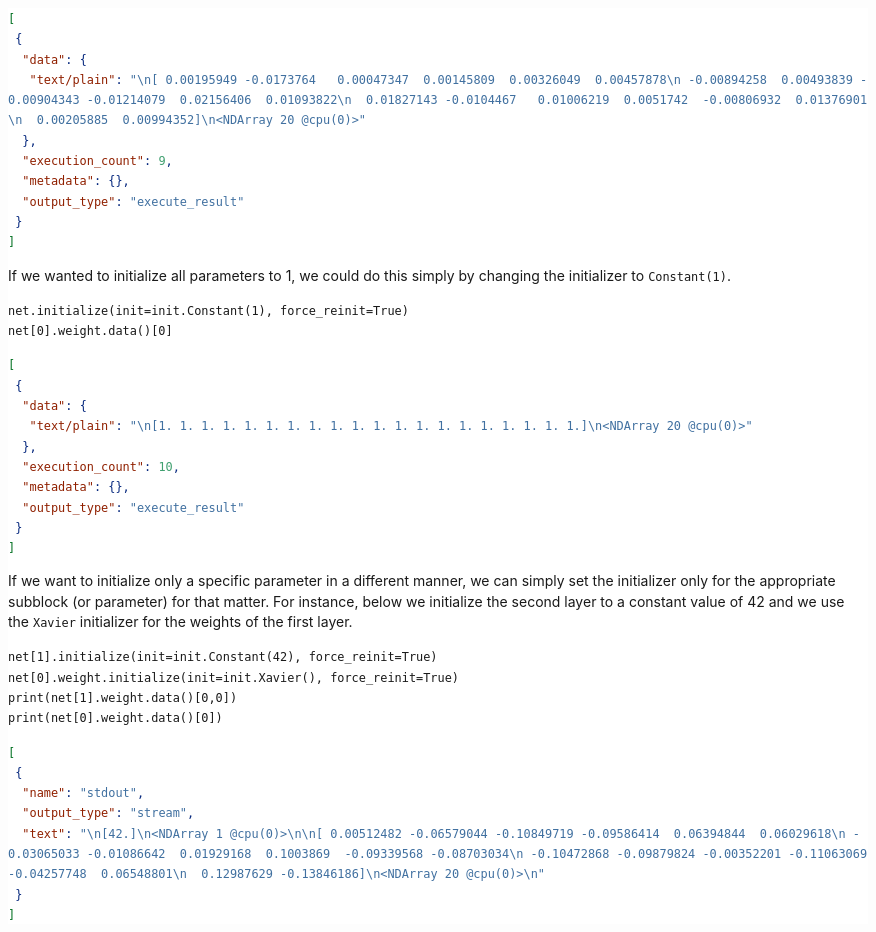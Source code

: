```{.json .output n=9}
[
 {
  "data": {
   "text/plain": "\n[ 0.00195949 -0.0173764   0.00047347  0.00145809  0.00326049  0.00457878\n -0.00894258  0.00493839 -0.00904343 -0.01214079  0.02156406  0.01093822\n  0.01827143 -0.0104467   0.01006219  0.0051742  -0.00806932  0.01376901\n  0.00205885  0.00994352]\n<NDArray 20 @cpu(0)>"
  },
  "execution_count": 9,
  "metadata": {},
  "output_type": "execute_result"
 }
]
```

If we wanted to initialize all parameters to 1, we could do this simply by changing the initializer to `Constant(1)`. 

```{.python .input  n=10}
net.initialize(init=init.Constant(1), force_reinit=True)
net[0].weight.data()[0]
```

```{.json .output n=10}
[
 {
  "data": {
   "text/plain": "\n[1. 1. 1. 1. 1. 1. 1. 1. 1. 1. 1. 1. 1. 1. 1. 1. 1. 1. 1. 1.]\n<NDArray 20 @cpu(0)>"
  },
  "execution_count": 10,
  "metadata": {},
  "output_type": "execute_result"
 }
]
```

If we want to initialize only a specific parameter in a different manner, we can simply set the initializer only for the appropriate subblock (or parameter) for that matter. For instance, below we initialize the second layer to a constant value of 42 and we use the `Xavier` initializer for the weights of the first layer. 

```{.python .input  n=11}
net[1].initialize(init=init.Constant(42), force_reinit=True)
net[0].weight.initialize(init=init.Xavier(), force_reinit=True)
print(net[1].weight.data()[0,0])
print(net[0].weight.data()[0])
```

```{.json .output n=11}
[
 {
  "name": "stdout",
  "output_type": "stream",
  "text": "\n[42.]\n<NDArray 1 @cpu(0)>\n\n[ 0.00512482 -0.06579044 -0.10849719 -0.09586414  0.06394844  0.06029618\n -0.03065033 -0.01086642  0.01929168  0.1003869  -0.09339568 -0.08703034\n -0.10472868 -0.09879824 -0.00352201 -0.11063069 -0.04257748  0.06548801\n  0.12987629 -0.13846186]\n<NDArray 20 @cpu(0)>\n"
 }
]
```
